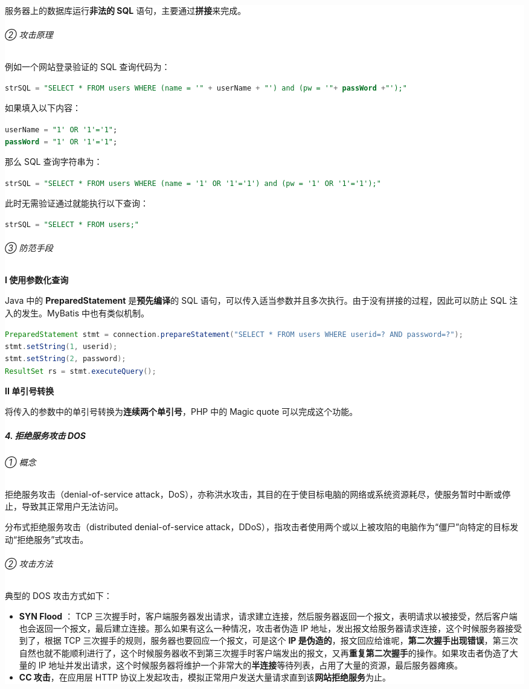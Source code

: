 服务器上的数据库运行**非法的 SQL** 语句，主要通过**拼接**来完成。

###### ② 攻击原理

例如一个网站登录验证的 SQL 查询代码为：

```sql
strSQL = "SELECT * FROM users WHERE (name = '" + userName + "') and (pw = '"+ passWord +"');"
```

如果填入以下内容：

```sql
userName = "1' OR '1'='1";
passWord = "1' OR '1'='1";
```

那么 SQL 查询字符串为：

```sql
strSQL = "SELECT * FROM users WHERE (name = '1' OR '1'='1') and (pw = '1' OR '1'='1');"
```

此时无需验证通过就能执行以下查询：

```sql
strSQL = "SELECT * FROM users;"
```

###### ③ 防范手段

**I 使用参数化查询**

Java 中的 **PreparedStatement** 是**预先编译**的 SQL 语句，可以传入适当参数并且多次执行。由于没有拼接的过程，因此可以防止 SQL 注入的发生。MyBatis 中也有类似机制。

```java
PreparedStatement stmt = connection.prepareStatement("SELECT * FROM users WHERE userid=? AND password=?");
stmt.setString(1, userid);
stmt.setString(2, password);
ResultSet rs = stmt.executeQuery();
```

**II 单引号转换**

将传入的参数中的单引号转换为**连续两个单引号**，PHP 中的 Magic quote 可以完成这个功能。

##### 4. 拒绝服务攻击 DOS

###### ① 概念

拒绝服务攻击（denial-of-service attack，DoS），亦称洪水攻击，其目的在于使目标电脑的网络或系统资源耗尽，使服务暂时中断或停止，导致其正常用户无法访问。

分布式拒绝服务攻击（distributed denial-of-service attack，DDoS），指攻击者使用两个或以上被攻陷的电脑作为“僵尸”向特定的目标发动“拒绝服务”式攻击。

###### ② 攻击方法

典型的 DOS 攻击方式如下：

- **SYN Flood** ： TCP 三次握手时，客户端服务器发出请求，请求建立连接，然后服务器返回一个报文，表明请求以被接受，然后客户端也会返回一个报文，最后建立连接。那么如果有这么一种情况，攻击者伪造 IP 地址，发出报文给服务器请求连接，这个时候服务器接受到了，根据 TCP 三次握手的规则，服务器也要回应一个报文，可是这个 **IP 是伪造的**，报文回应给谁呢，**第二次握手出现错误**，第三次自然也就不能顺利进行了，这个时候服务器收不到第三次握手时客户端发出的报文，又再**重复第二次握手**的操作。如果攻击者伪造了大量的 IP 地址并发出请求，这个时候服务器将维护一个非常大的**半连接**等待列表，占用了大量的资源，最后服务器瘫痪。
- **CC 攻击**，在应用层 HTTP 协议上发起攻击，模拟正常用户发送大量请求直到该**网站拒绝服务**为止。
